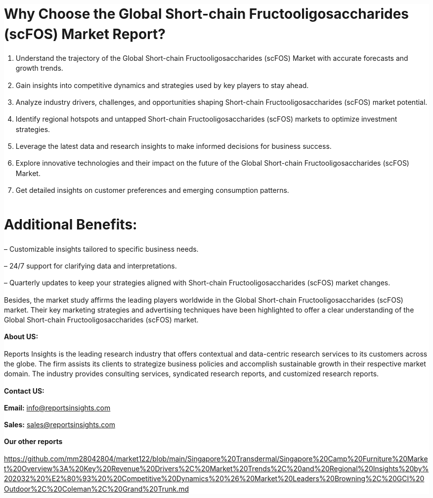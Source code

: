 # <strong>Why Choose the Global Short-chain Fructooligosaccharides (scFOS) Market Report?</strong>

1. Understand the trajectory of the Global Short-chain Fructooligosaccharides (scFOS) Market with accurate forecasts and growth trends.

2. Gain insights into competitive dynamics and strategies used by key players to stay ahead.

3. Analyze industry drivers, challenges, and opportunities shaping Short-chain Fructooligosaccharides (scFOS) market potential.

4. Identify regional hotspots and untapped Short-chain Fructooligosaccharides (scFOS) markets to optimize investment strategies.

5. Leverage the latest data and research insights to make informed decisions for business success.

6. Explore innovative technologies and their impact on the future of the Global Short-chain Fructooligosaccharides (scFOS) Market.

7. Get detailed insights on customer preferences and emerging consumption patterns.

# <strong>Additional Benefits:</strong>

– Customizable insights tailored to specific business needs.

– 24/7 support for clarifying data and interpretations.

– Quarterly updates to keep your strategies aligned with Short-chain Fructooligosaccharides (scFOS) market changes.

Besides, the market study affirms the leading players worldwide in the Global Short-chain Fructooligosaccharides (scFOS) market. Their key marketing strategies and advertising techniques have been highlighted to offer a clear understanding of the Global Short-chain Fructooligosaccharides (scFOS) market.

<strong><strong>About US</strong>:</strong>

Reports Insights is the leading research industry that offers contextual and data-centric research services to its customers across the globe. The firm assists its clients to strategize business policies and accomplish sustainable growth in their respective market domain. The industry provides consulting services, syndicated research reports, and customized research reports.

<strong>Contact US:</strong>

<p class=><b>Email:</b> <a href=mailto:info@reportsinsights.com>info@reportsinsights.com</a></p>
<p class=><b>Sales:</b> <a href=mailto:sales@reportsinsights.com>sales@reportsinsights.com</a></p>

<strong>Our other reports</strong>

<a href=https://github.com/mm28042804/market122/blob/main/Singapore%20Transdermal/Singapore%20Camp%20Furniture%20Market%20Overview%3A%20Key%20Revenue%20Drivers%2C%20Market%20Trends%2C%20and%20Regional%20Insights%20by%202032%20%E2%80%93%20%20Competitive%20Dynamics%20%26%20Market%20Leaders%20Browning%2C%20GCI%20Outdoor%2C%20Coleman%2C%20Grand%20Trunk.md>https://github.com/mm28042804/market122/blob/main/Singapore%20Transdermal/Singapore%20Camp%20Furniture%20Market%20Overview%3A%20Key%20Revenue%20Drivers%2C%20Market%20Trends%2C%20and%20Regional%20Insights%20by%202032%20%E2%80%93%20%20Competitive%20Dynamics%20%26%20Market%20Leaders%20Browning%2C%20GCI%20Outdoor%2C%20Coleman%2C%20Grand%20Trunk.md</a>
